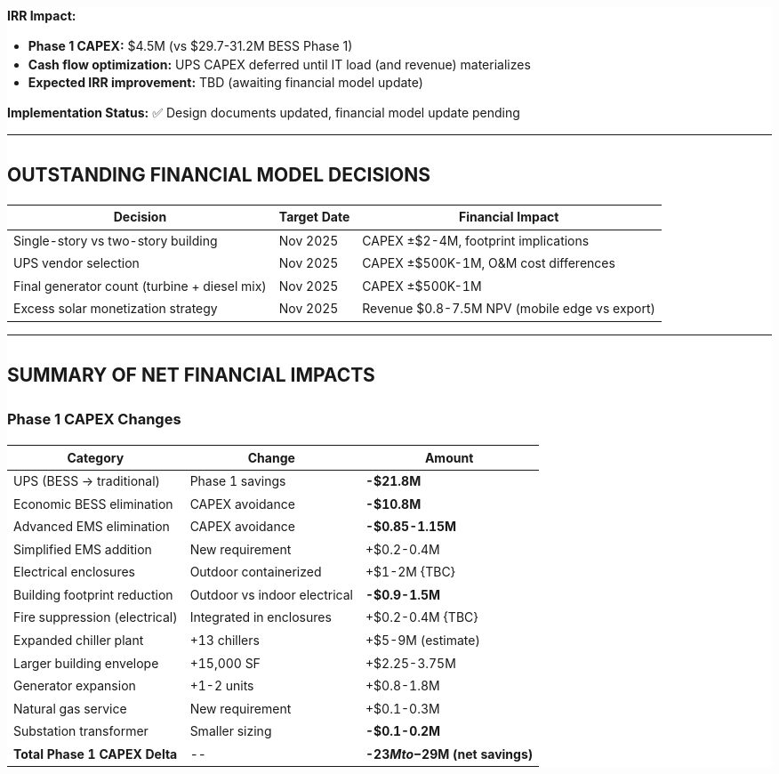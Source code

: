 **IRR Impact:**
- **Phase 1 CAPEX:** $4.5M (vs $29.7-31.2M BESS Phase 1)
- **Cash flow optimization:** UPS CAPEX deferred until IT load (and revenue) materializes
- **Expected IRR improvement:** TBD (awaiting financial model update)

**Implementation Status:** ✅ Design documents updated, financial model update pending

---

## OUTSTANDING FINANCIAL MODEL DECISIONS

| Decision | Target Date | Financial Impact |
|---|---|---|
| Single-story vs two-story building | Nov 2025 | CAPEX ±$2-4M, footprint implications |
| UPS vendor selection | Nov 2025 | CAPEX ±$500K-1M, O&M cost differences |
| Final generator count (turbine + diesel mix) | Nov 2025 | CAPEX ±$500K-1M |
| Excess solar monetization strategy | Nov 2025 | Revenue $0.8-7.5M NPV (mobile edge vs export) |

---

## SUMMARY OF NET FINANCIAL IMPACTS

### Phase 1 CAPEX Changes

| Category | Change | Amount |
|---|---|---|
| UPS (BESS → traditional) | Phase 1 savings | **-$21.8M** |
| Economic BESS elimination | CAPEX avoidance | **-$10.8M** |
| Advanced EMS elimination | CAPEX avoidance | **-$0.85-1.15M** |
| Simplified EMS addition | New requirement | +$0.2-0.4M |
| Electrical enclosures | Outdoor containerized | +$1-2M {TBC} |
| Building footprint reduction | Outdoor vs indoor electrical | **-$0.9-1.5M** |
| Fire suppression (electrical) | Integrated in enclosures | +$0.2-0.4M {TBC} |
| Expanded chiller plant | +13 chillers | +$5-9M (estimate) |
| Larger building envelope | +15,000 SF | +$2.25-3.75M |
| Generator expansion | +1-2 units | +$0.8-1.8M |
| Natural gas service | New requirement | +$0.1-0.3M |
| Substation transformer | Smaller sizing | **-$0.1-0.2M** |
| **Total Phase 1 CAPEX Delta** | -- | **-$23M to -$29M (net savings)** |
